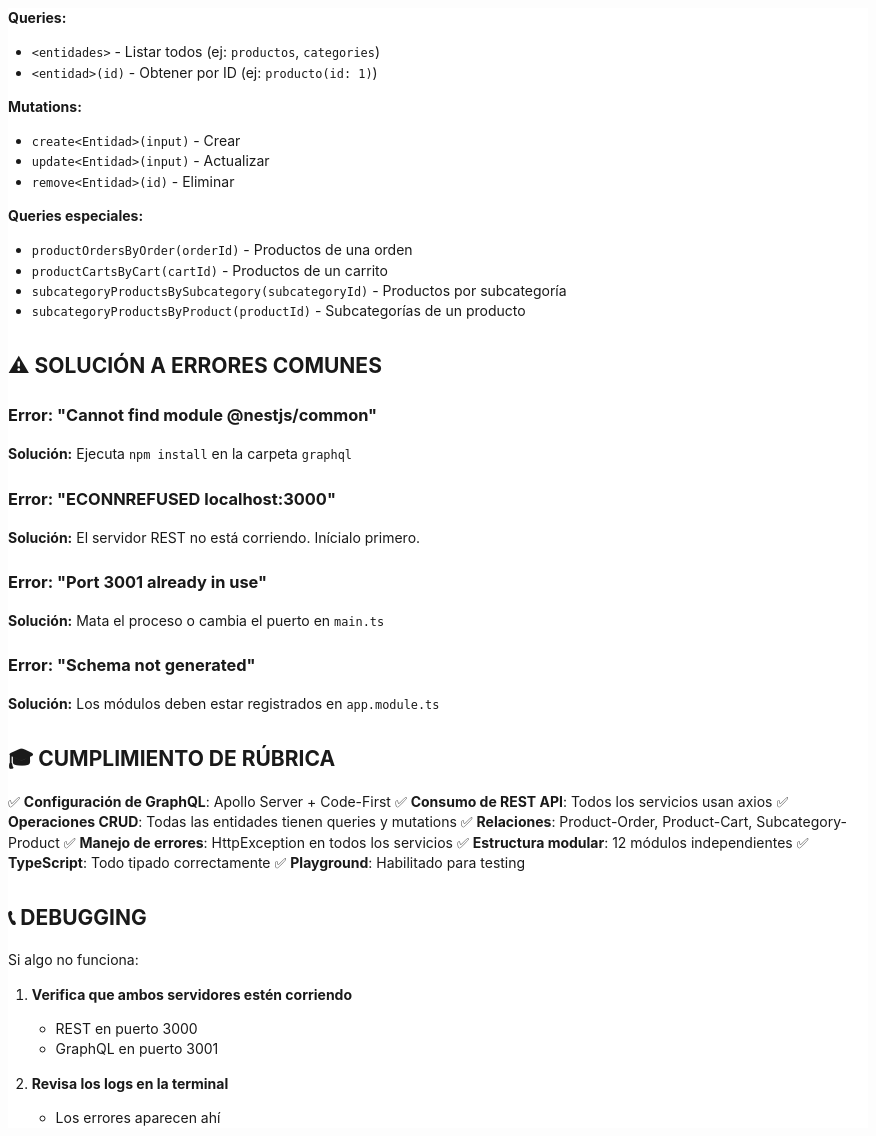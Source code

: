 **Queries:**
- `<entidades>` - Listar todos (ej: `productos`, `categories`)
- `<entidad>(id)` - Obtener por ID (ej: `producto(id: 1)`)

**Mutations:**
- `create<Entidad>(input)` - Crear
- `update<Entidad>(input)` - Actualizar
- `remove<Entidad>(id)` - Eliminar

**Queries especiales:**
- `productOrdersByOrder(orderId)` - Productos de una orden
- `productCartsByCart(cartId)` - Productos de un carrito
- `subcategoryProductsBySubcategory(subcategoryId)` - Productos por subcategoría
- `subcategoryProductsByProduct(productId)` - Subcategorías de un producto

## ⚠️ SOLUCIÓN A ERRORES COMUNES

### Error: "Cannot find module @nestjs/common"
**Solución:** Ejecuta `npm install` en la carpeta `graphql`

### Error: "ECONNREFUSED localhost:3000"
**Solución:** El servidor REST no está corriendo. Inícialo primero.

### Error: "Port 3001 already in use"
**Solución:** Mata el proceso o cambia el puerto en `main.ts`

### Error: "Schema not generated"
**Solución:** Los módulos deben estar registrados en `app.module.ts`

## 🎓 CUMPLIMIENTO DE RÚBRICA

✅ **Configuración de GraphQL**: Apollo Server + Code-First
✅ **Consumo de REST API**: Todos los servicios usan axios
✅ **Operaciones CRUD**: Todas las entidades tienen queries y mutations
✅ **Relaciones**: Product-Order, Product-Cart, Subcategory-Product
✅ **Manejo de errores**: HttpException en todos los servicios
✅ **Estructura modular**: 12 módulos independientes
✅ **TypeScript**: Todo tipado correctamente
✅ **Playground**: Habilitado para testing

## 📞 DEBUGGING

Si algo no funciona:

1. **Verifica que ambos servidores estén corriendo**
   - REST en puerto 3000
   - GraphQL en puerto 3001

2. **Revisa los logs en la terminal**
   - Los errores aparecen ahí
